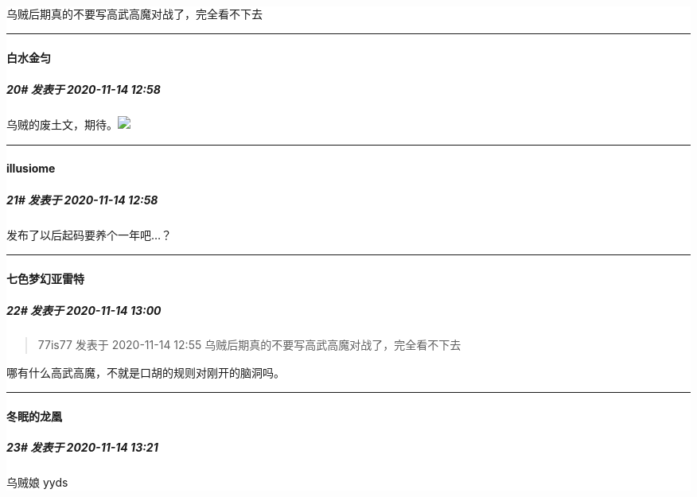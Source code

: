 

乌贼后期真的不要写高武高魔对战了，完全看不下去







*****

####  白水金匀  
##### 20#       发表于 2020-11-14 12:58




乌贼的废土文，期待。<img src="https://static.saraba1st.com/image/smiley/face2017/033.png" referrerpolicy="no-referrer">








*****

####  illusiome  
##### 21#       发表于 2020-11-14 12:58




发布了以后起码要养个一年吧…？







*****

####  七色梦幻亚雷特  
##### 22#       发表于 2020-11-14 13:00



<blockquote>77is77 发表于 2020-11-14 12:55
乌贼后期真的不要写高武高魔对战了，完全看不下去</blockquote>
哪有什么高武高魔，不就是口胡的规则对刚开的脑洞吗。







*****

####  冬眠的龙凰  
##### 23#       发表于 2020-11-14 13:21




乌贼娘 yyds
